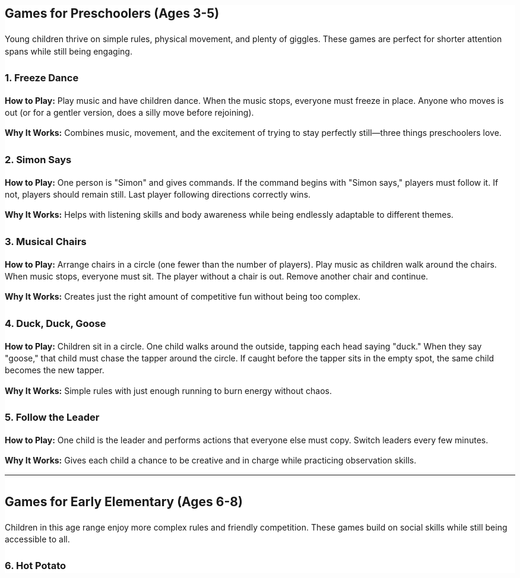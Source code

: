 ## Games for Preschoolers (Ages 3-5)

Young children thrive on simple rules, physical movement, and plenty of giggles. These games are perfect for shorter attention spans while still being engaging.

### 1. Freeze Dance

**How to Play:** Play music and have children dance. When the music stops, everyone must freeze in place. Anyone who moves is out (or for a gentler version, does a silly move before rejoining).

**Why It Works:** Combines music, movement, and the excitement of trying to stay perfectly still—three things preschoolers love.

### 2. Simon Says

**How to Play:** One person is "Simon" and gives commands. If the command begins with "Simon says," players must follow it. If not, players should remain still. Last player following directions correctly wins.

**Why It Works:** Helps with listening skills and body awareness while being endlessly adaptable to different themes.

### 3. Musical Chairs

**How to Play:** Arrange chairs in a circle (one fewer than the number of players). Play music as children walk around the chairs. When music stops, everyone must sit. The player without a chair is out. Remove another chair and continue.

**Why It Works:** Creates just the right amount of competitive fun without being too complex.

### 4. Duck, Duck, Goose

**How to Play:** Children sit in a circle. One child walks around the outside, tapping each head saying "duck." When they say "goose," that child must chase the tapper around the circle. If caught before the tapper sits in the empty spot, the same child becomes the new tapper.

**Why It Works:** Simple rules with just enough running to burn energy without chaos.

### 5. Follow the Leader

**How to Play:** One child is the leader and performs actions that everyone else must copy. Switch leaders every few minutes.

**Why It Works:** Gives each child a chance to be creative and in charge while practicing observation skills.

---

## Games for Early Elementary (Ages 6-8)

Children in this age range enjoy more complex rules and friendly competition. These games build on social skills while still being accessible to all.

### 6. Hot Potato
